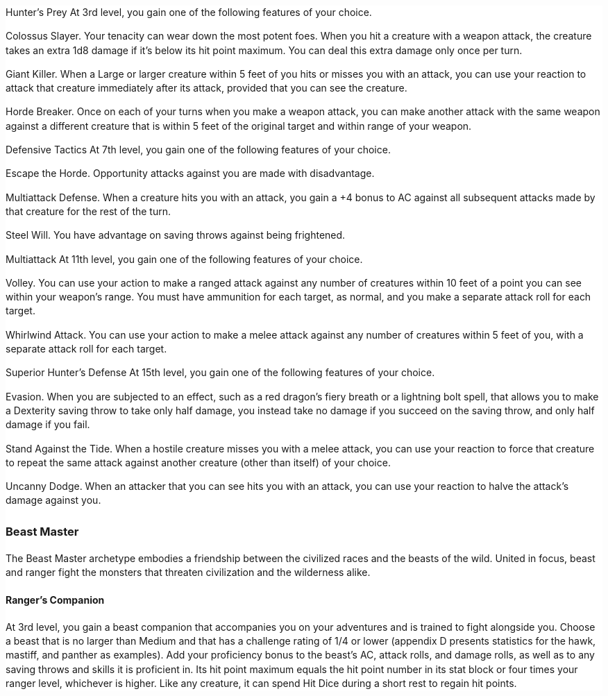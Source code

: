 Hunter’s Prey
At 3rd level, you gain one of the following features of your choice.

Colossus Slayer. Your tenacity can wear down the most potent foes. When you hit a creature with a weapon attack, the creature takes an extra 1d8 damage if it’s below its hit point maximum. You can deal this extra damage only once per turn.

Giant Killer. When a Large or larger creature within 5 feet of you hits or misses you with an attack, you can use your reaction to attack that creature immediately after its attack, provided that you can see the creature.

Horde Breaker. Once on each of your turns when you make a weapon attack, you can make another attack with the same weapon against a different creature that is within 5 feet of the original target and within range of your weapon.

Defensive Tactics
At 7th level, you gain one of the following features of your choice.

Escape the Horde. Opportunity attacks against you are made with disadvantage.

Multiattack Defense. When a creature hits you with an attack, you gain a +4 bonus to AC against all subsequent attacks made by that creature for the rest of the turn.

Steel Will. You have advantage on saving throws against being frightened.

Multiattack
At 11th level, you gain one of the following features of your choice.

Volley. You can use your action to make a ranged attack against any number of creatures within 10 feet of a point you can see within your weapon’s range. You must have ammunition for each target, as normal, and you make a separate attack roll for each target.

Whirlwind Attack. You can use your action to make a melee attack against any number of creatures within 5 feet of you, with a separate attack roll for each target.

Superior Hunter’s Defense
At 15th level, you gain one of the following features of your choice.

Evasion. When you are subjected to an effect, such as a red dragon’s fiery breath or a lightning bolt spell, that allows you to make a Dexterity saving throw to take only half damage, you instead take no damage if you succeed on the saving throw, and only half damage if you fail.

Stand Against the Tide. When a hostile creature misses you with a melee attack, you can use your reaction to force that creature to repeat the same attack against another creature (other than itself) of your choice.

Uncanny Dodge. When an attacker that you can see hits you with an attack, you can use your reaction to halve the attack’s damage against you.

### Beast Master

The Beast Master archetype embodies a friendship between the civilized races and the beasts of the wild. United in focus, beast and ranger fight the monsters that threaten civilization and the wilderness alike.

#### Ranger’s Companion

At 3rd level, you gain a beast companion that accompanies you on your adventures and is trained to fight alongside you. Choose a beast that is no larger than Medium and that has a challenge rating of 1/4 or lower (appendix D presents statistics for the hawk, mastiff, and panther as examples). Add your proficiency bonus to the beast’s AC, attack rolls, and damage rolls, as well as to any saving throws and skills it is proficient in. Its hit point maximum equals the hit point number in its stat block or four times your ranger level, whichever is higher. Like any creature, it can spend Hit Dice during a short rest to regain hit points.
